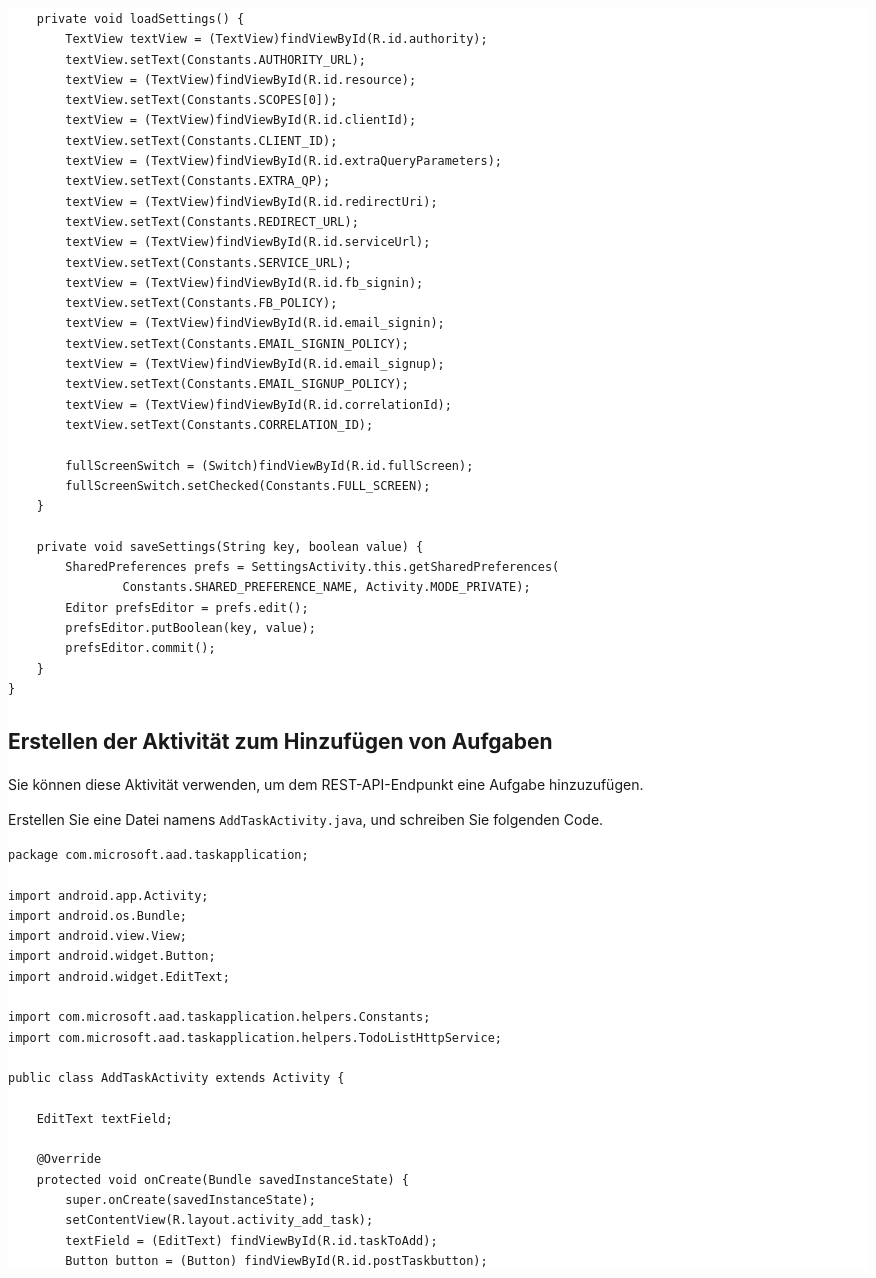 ```
    private void loadSettings() {
        TextView textView = (TextView)findViewById(R.id.authority);
        textView.setText(Constants.AUTHORITY_URL);
        textView = (TextView)findViewById(R.id.resource);
        textView.setText(Constants.SCOPES[0]);
        textView = (TextView)findViewById(R.id.clientId);
        textView.setText(Constants.CLIENT_ID);
        textView = (TextView)findViewById(R.id.extraQueryParameters);
        textView.setText(Constants.EXTRA_QP);
        textView = (TextView)findViewById(R.id.redirectUri);
        textView.setText(Constants.REDIRECT_URL);
        textView = (TextView)findViewById(R.id.serviceUrl);
        textView.setText(Constants.SERVICE_URL);
        textView = (TextView)findViewById(R.id.fb_signin);
        textView.setText(Constants.FB_POLICY);
        textView = (TextView)findViewById(R.id.email_signin);
        textView.setText(Constants.EMAIL_SIGNIN_POLICY);
        textView = (TextView)findViewById(R.id.email_signup);
        textView.setText(Constants.EMAIL_SIGNUP_POLICY);
        textView = (TextView)findViewById(R.id.correlationId);
        textView.setText(Constants.CORRELATION_ID);

        fullScreenSwitch = (Switch)findViewById(R.id.fullScreen);
        fullScreenSwitch.setChecked(Constants.FULL_SCREEN);
    }

	private void saveSettings(String key, boolean value) {
		SharedPreferences prefs = SettingsActivity.this.getSharedPreferences(
				Constants.SHARED_PREFERENCE_NAME, Activity.MODE_PRIVATE);
		Editor prefsEditor = prefs.edit();
		prefsEditor.putBoolean(key, value);
		prefsEditor.commit();
	}
}
```

## Erstellen der Aktivität zum Hinzufügen von Aufgaben

Sie können diese Aktivität verwenden, um dem REST-API-Endpunkt eine Aufgabe hinzuzufügen.

Erstellen Sie eine Datei namens `AddTaskActivity.java`, und schreiben Sie folgenden Code.

```
package com.microsoft.aad.taskapplication;

import android.app.Activity;
import android.os.Bundle;
import android.view.View;
import android.widget.Button;
import android.widget.EditText;

import com.microsoft.aad.taskapplication.helpers.Constants;
import com.microsoft.aad.taskapplication.helpers.TodoListHttpService;

public class AddTaskActivity extends Activity {

    EditText textField;

    @Override
    protected void onCreate(Bundle savedInstanceState) {
        super.onCreate(savedInstanceState);
        setContentView(R.layout.activity_add_task);
        textField = (EditText) findViewById(R.id.taskToAdd);
        Button button = (Button) findViewById(R.id.postTaskbutton);
```